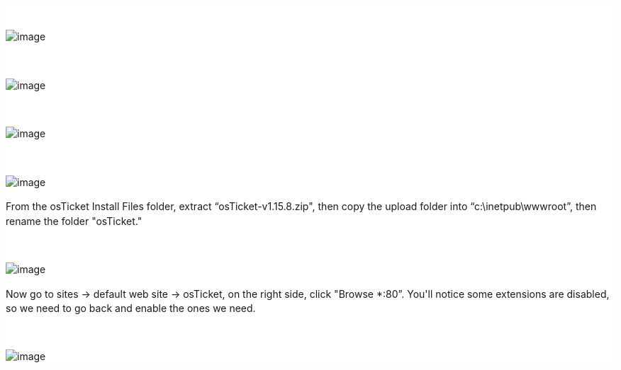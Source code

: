 </p>
<br />

<p>
<img <img width="873" height="303" alt="image" src="https://github.com/user-attachments/assets/6722a3d8-692a-4bbc-ae4e-2e0f866df715" />


</p>
<p>

</p>
<br />

<p>
<img <img width="621" height="259" alt="image" src="https://github.com/user-attachments/assets/28f03597-3f17-4732-9c7d-d7c2a29fe55b" />


</p>
<p>

  </p>
<br />

<p>
<img <img width="928" height="579" alt="image" src="https://github.com/user-attachments/assets/85c4e432-f908-49dd-b675-967aa25e68a3" />



</p>
<p>

  </p>
<br />

<p>
<img <img width="376" height="223" alt="image" src="https://github.com/user-attachments/assets/9c0f4373-cde8-44a2-80b1-8659f000b688" />

</p>
<p>
From the osTicket Install Files folder, extract “osTicket-v1.15.8.zip", then copy the upload folder into “c:\inetpub\wwwroot”, then rename the folder "osTicket."
</p>
<br />

<p>
<img <img width="1434" height="336" alt="image" src="https://github.com/user-attachments/assets/5ed5c761-ab9d-4b60-ab1f-6d3a6821f588" />
</p>
<p>
Now go to sites -> default web site -> osTicket, on the right side, click "Browse *:80”. You'll notice some extensions are disabled, so we need to go back and enable the ones we need.
</p>
<br />

<p>
<img <img width="1342" height="167" alt="image" src="https://github.com/user-attachments/assets/88f5a392-19a7-4dc1-bab1-3b0985aa7cc9" />
